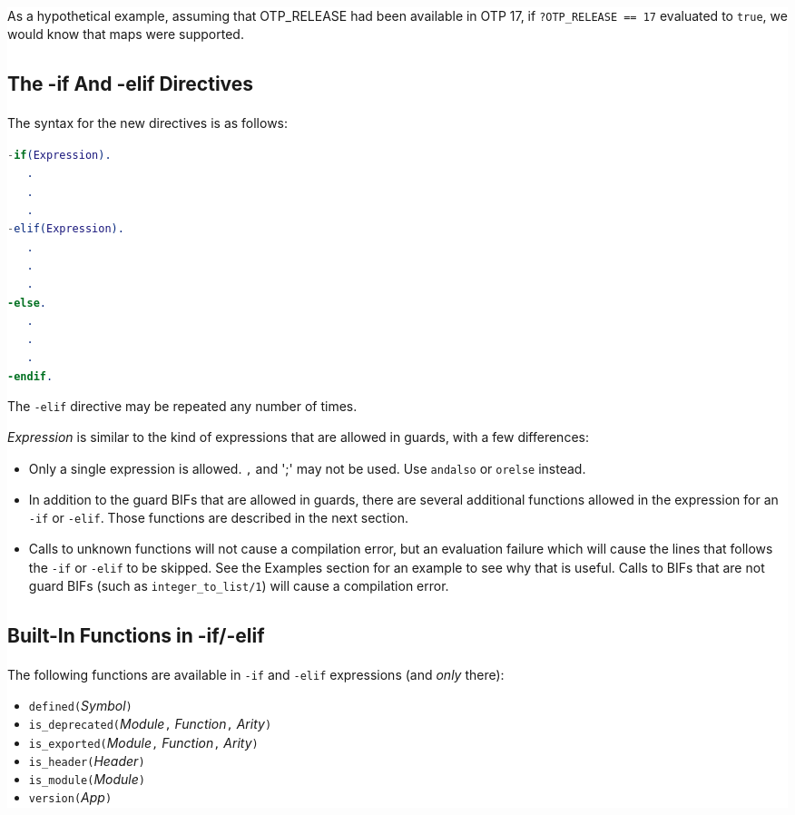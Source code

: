As a hypothetical example, assuming that OTP_RELEASE had been
available in OTP 17, if `?OTP_RELEASE == 17` evaluated to `true`,
we would know that maps were supported.

The -if And -elif Directives
----------------------------

The syntax for the new directives is as follows:

```erlang
-if(Expression).
   .
   .
   .
-elif(Expression).
   .
   .
   .
-else.
   .
   .
   .
-endif.
```

The `-elif` directive may be repeated any number of times.

*Expression* is similar to the kind of expressions that are
allowed in guards, with a few differences:

- Only a single expression is allowed. `,` and ';' may not be
used. Use `andalso` or `orelse` instead.

- In addition to the guard BIFs that are allowed in guards, there are
several additional functions allowed in the expression for an `-if` or
`-elif`. Those functions are described in the next section.

- Calls to unknown functions will not cause a compilation error,
but an evaluation failure which will cause the lines that follows
the `-if` or `-elif` to be skipped.  See the Examples section for
an example to see why that is useful.  Calls to BIFs that are not
guard BIFs (such as `integer_to_list/1`) will cause a compilation
error.

Built-In Functions in -if/-elif
-------------------------------

The following functions are available in `-if` and `-elif` expressions
(and *only* there):

- `defined(`*Symbol*`)`
- `is_deprecated(`*Module*`,` *Function*`,` *Arity*`)`
- `is_exported(`*Module*`,` *Function*`,` *Arity*`)`
- `is_header(`*Header*`)`
- `is_module(`*Module*`)`
- `version(`*App*`)`
